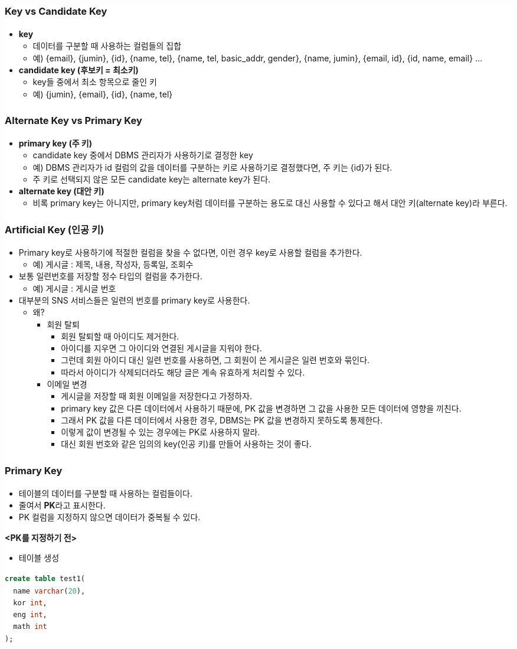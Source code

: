 ### **Key  vs  Candidate Key**

- **key**
    - 데이터를 구분할 때 사용하는 컬럼들의 집합
    - 예) {email}, {jumin}, {id}, {name, tel}, {name, tel, basic_addr, gender}, {name, jumin}, {email, id}, {id, name, email} ...
- **candidate key (후보키  = 최소키)**
    - key들 중에서 최소 항목으로 줄인 키
    - 예) {jumin}, {email}, {id}, {name, tel}

### **Alternate Key  vs  Primary Key**

- **primary key (주 키)**
    - candidate key 중에서 DBMS 관리자가 사용하기로 결정한 key
    - 예) DBMS 관리자가 id 컬럼의 값을 데이터를 구분하는 키로 사용하기로 결정했다면, 주 키는 {id}가 된다.
    - 주 키로 선택되지 않은 모든 candidate key는 alternate key가 된다.
- **alternate key (대안 키)**
    - 비록 primary key는 아니지만, primary key처럼 데이터를 구분하는 용도로 대신 사용할 수 있다고 해서 대안 키(alternate key)라 부른다.

### **Artificial Key (인공 키)**

- Primary key로 사용하기에 적절한 컬럼을 찾을 수 없다면, 이런 경우 key로 사용할 컬럼을 추가한다.
    - 예) 게시글 : 제목, 내용, 작성자, 등록일, 조회수
- 보통 일련번호를 저장할 정수 타입의 컬럼을 추가한다.
    - 예) 게시글 : 게시글 번호
- 대부분의 SNS 서비스들은 일련의 번호를 primary key로 사용한다.
    - 왜?
        - 회원 탈퇴
            - 회원 탈퇴할 때 아이디도 제거한다.
            - 아이디를 지우면 그 아이디와 연결된 게시글을 지워야 한다.
            - 그런데 회원 아이디 대신 일련 번호를 사용하면, 그 회원이 쓴 게시글은 일련 번호와 묶인다.
            - 따라서 아이디가 삭제되더라도 해당 글은 계속 유효하게 처리할 수 있다.
        - 이메일 변경
            - 게시글을 저장할 때 회원 이메일을 저장한다고 가정하자.
            - primary key 값은 다른 데이터에서 사용하기 때문에, PK 값을 변경하면 그 값을 사용한 모든 데이터에 영향을 끼친다.
            - 그래서 PK 값을 다른 데이터에서 사용한 경우, DBMS는 PK 값을 변경하지 못하도록 통제한다.
            - 이렇게 값이 변경될 수 있는 경우에는 PK로 사용하지 말라.
            - 대신 회원 번호와 같은 임의의 key(인공 키)를 만들어 사용하는 것이 좋다.

### **Primary Key**

- 테이블의 데이터를 구분할 때 사용하는 컬럼들이다.
- 줄여서 **PK**라고 표시한다.
- PK 컬럼을 지정하지 않으면 데이터가 중복될 수 있다.

**<PK를 지정하기 전>**

- 테이블 생성

```sql
create table test1(
  name varchar(20),
  kor int,
  eng int,
  math int
);
```
